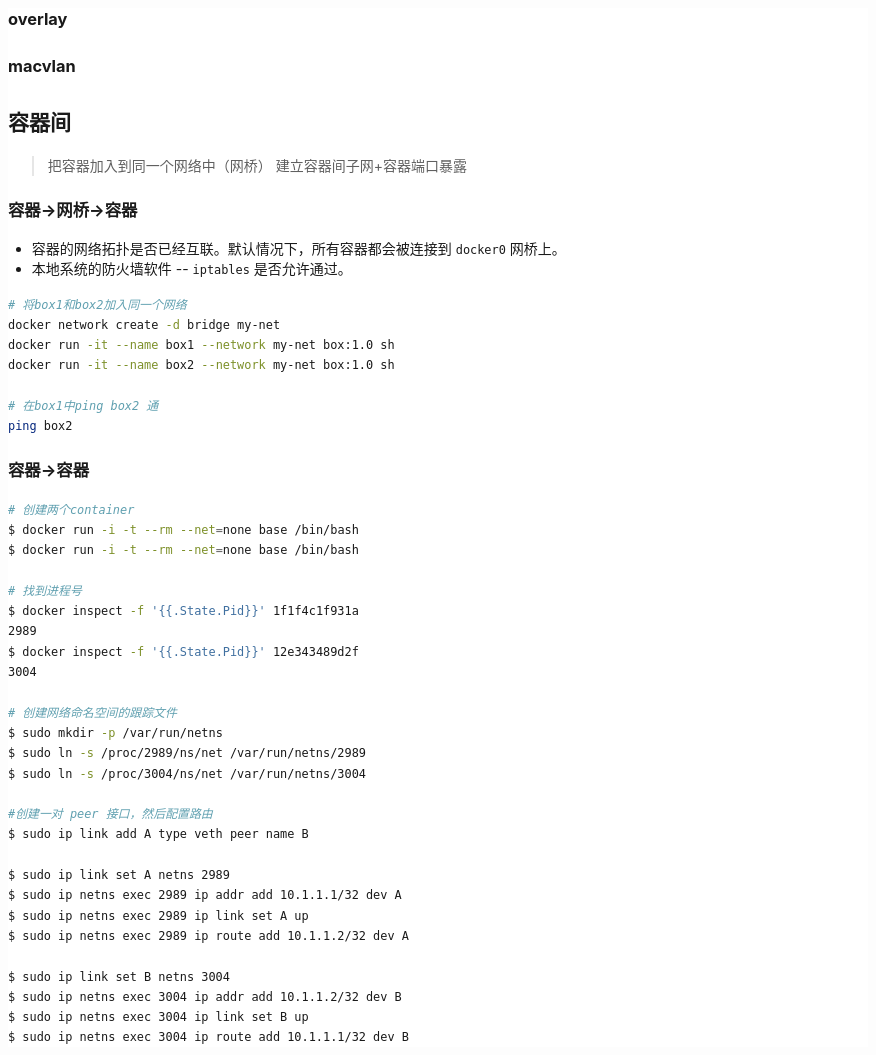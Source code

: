 ### overlay

### macvlan

## 容器间

> 把容器加入到同一个网络中（网桥）
建立容器间子网+容器端口暴露

### 容器→网桥→容器

- 容器的网络拓扑是否已经互联。默认情况下，所有容器都会被连接到 `docker0` 网桥上。
- 本地系统的防火墙软件 -- `iptables` 是否允许通过。

```bash
# 将box1和box2加入同一个网络
docker network create -d bridge my-net
docker run -it --name box1 --network my-net box:1.0 sh
docker run -it --name box2 --network my-net box:1.0 sh

# 在box1中ping box2 通
ping box2 
```

### 容器→容器

```bash
# 创建两个container
$ docker run -i -t --rm --net=none base /bin/bash
$ docker run -i -t --rm --net=none base /bin/bash

# 找到进程号
$ docker inspect -f '{{.State.Pid}}' 1f1f4c1f931a
2989
$ docker inspect -f '{{.State.Pid}}' 12e343489d2f
3004

# 创建网络命名空间的跟踪文件
$ sudo mkdir -p /var/run/netns
$ sudo ln -s /proc/2989/ns/net /var/run/netns/2989
$ sudo ln -s /proc/3004/ns/net /var/run/netns/3004

#创建一对 peer 接口，然后配置路由
$ sudo ip link add A type veth peer name B

$ sudo ip link set A netns 2989
$ sudo ip netns exec 2989 ip addr add 10.1.1.1/32 dev A
$ sudo ip netns exec 2989 ip link set A up
$ sudo ip netns exec 2989 ip route add 10.1.1.2/32 dev A

$ sudo ip link set B netns 3004
$ sudo ip netns exec 3004 ip addr add 10.1.1.2/32 dev B
$ sudo ip netns exec 3004 ip link set B up
$ sudo ip netns exec 3004 ip route add 10.1.1.1/32 dev B
```
